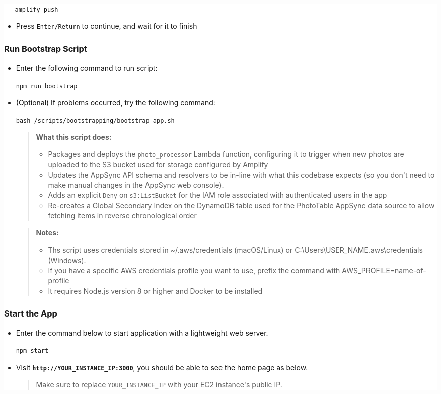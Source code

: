        amplify push

* Press `Enter/Return` to continue, and wait for it to finish


### Run Bootstrap Script 

* Enter the following command to run script:

      npm run bootstrap

* (Optional) If problems occurred, try the following command:

      bash /scripts/bootstrapping/bootstrap_app.sh

  > **What this script does:**
  > * Packages and deploys the `photo_processor` Lambda function, configuring it to trigger when new photos are uploaded to the S3 bucket used for storage configured by Amplify
  > * Updates the AppSync API schema and resolvers to be in-line with what this codebase expects (so you don't need to make manual changes in the AppSync web console). 
  > * Adds an explicit `Deny` on `s3:ListBucket` for the IAM role associated with authenticated users in the app
  > * Re-creates a Global Secondary Index on the DynamoDB table used for the PhotoTable AppSync data source to allow fetching items in reverse chronological order

  > **Notes:**
  > - Ths script uses credentials stored in ~/.aws/credentials (macOS/Linux) or C:\Users\USER_NAME\.aws\credentials (Windows). 
  > - If you have a specific AWS credentials profile you want to use, prefix the command with AWS_PROFILE=name-of-profile
  > - It requires Node.js version 8 or higher and Docker to be installed

### Start the App

* Enter the command below to start application with a lightweight web server.
      
      npm start

* Visit **`http://YOUR_INSTANCE_IP:3000`**, you should be able to see the home page as below.

  > Make sure to replace `YOUR_INSTANCE_IP` with your EC2 instance's public IP.
